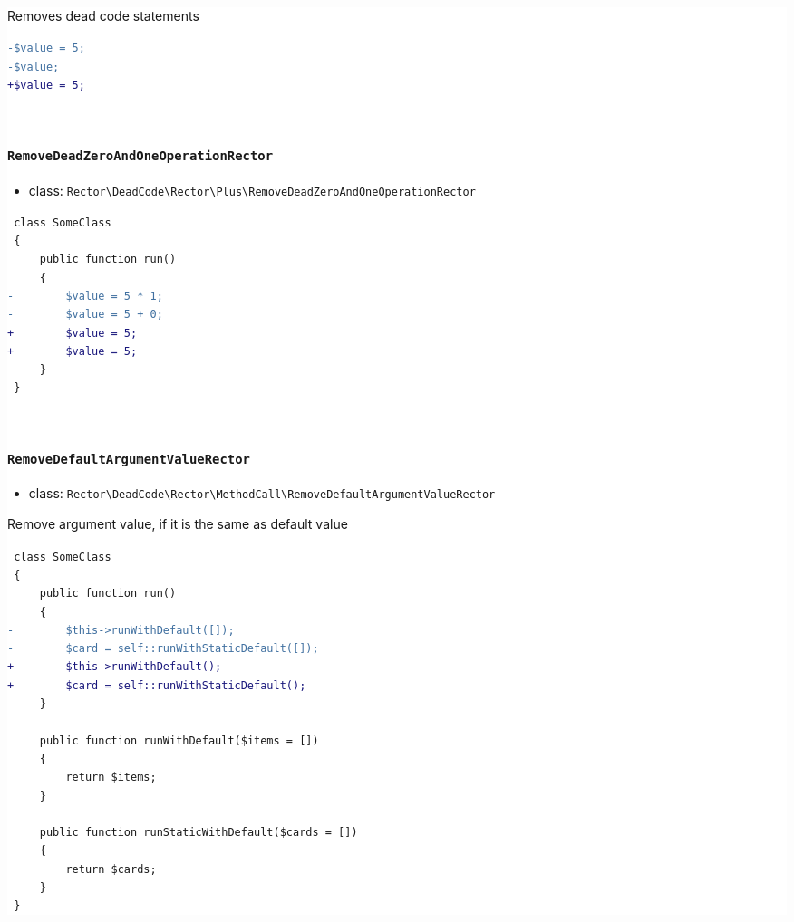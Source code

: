 Removes dead code statements

```diff
-$value = 5;
-$value;
+$value = 5;
```

<br>

### `RemoveDeadZeroAndOneOperationRector`

- class: `Rector\DeadCode\Rector\Plus\RemoveDeadZeroAndOneOperationRector`

```diff
 class SomeClass
 {
     public function run()
     {
-        $value = 5 * 1;
-        $value = 5 + 0;
+        $value = 5;
+        $value = 5;
     }
 }
```

<br>

### `RemoveDefaultArgumentValueRector`

- class: `Rector\DeadCode\Rector\MethodCall\RemoveDefaultArgumentValueRector`

Remove argument value, if it is the same as default value

```diff
 class SomeClass
 {
     public function run()
     {
-        $this->runWithDefault([]);
-        $card = self::runWithStaticDefault([]);
+        $this->runWithDefault();
+        $card = self::runWithStaticDefault();
     }

     public function runWithDefault($items = [])
     {
         return $items;
     }

     public function runStaticWithDefault($cards = [])
     {
         return $cards;
     }
 }
```
